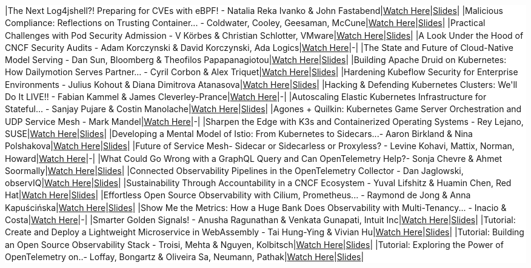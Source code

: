 |The Next Log4jshell?! Preparing for CVEs with eBPF! - Natalia Reka Ivanko & John Fastabend|[Watch Here](https://www.youtube.com/watch?v=u8HKg5pENj4)|[Slides](slides_EU-23/the-next-log4jshell-preparing-for-cves-with-ebpf-natalia-reka-ivanko-john-fastabend-isovalent.pdf)|
|Malicious Compliance: Reflections on Trusting Container... - Coldwater, Cooley, Geesaman, McCune|[Watch Here](https://www.youtube.com/watch?v=9weGi0csBZM)|[Slides](slides_EU-23/malicious-compliance-reflections-on-trusting-container-scanners-ian-coldwater-independent-duffie-cooley-isovalent-brad-geesaman-ghost-security-rory-mccune-datadog.pdf)|
|Practical Challenges with Pod Security Admission - V Körbes & Christian Schlotter, VMware|[Watch Here](https://www.youtube.com/watch?v=DO32j_MYbHU)|[Slides](slides_EU-23/practical-challenges-with-pod-security-admission-v-korbes-christian-schlotter-vmware.pdf)|
|A Look Under the Hood of CNCF Security Audits - Adam Korczynski & David Korczynski, Ada Logics|[Watch Here](https://www.youtube.com/watch?v=YGN0Z9SOVBE)|-|
|The State and Future of Cloud-Native Model Serving - Dan Sun, Bloomberg & Theofilos Papapanagiotou|[Watch Here](https://www.youtube.com/watch?v=786VaGAfm6I)|[Slides](slides_EU-23/the-state-and-future-of-cloud-native-model-serving-dan-sun-bloomberg-theofilos-papapanagiotou-amazon.pdf)|
|Building Apache Druid on Kubernetes: How Dailymotion Serves Partner... - Cyril Corbon & Alex Triquet|[Watch Here](https://www.youtube.com/watch?v=FYFq-tGJOQk)|[Slides](slides_EU-23/building-apache-druid-on-kubernetes-how-dailymotion-serves-partner-data-cyril-corbon-alex-triquet-dailymotion.pdf)|
|Hardening Kubeflow Security for Enterprise Environments - Julius Kohout & Diana Dimitrova Atanasova|[Watch Here](https://www.youtube.com/watch?v=wQaOa4Kjxs0)|[Slides](slides_EU-23/hardening-kubeflow-security-for-enterprise-environments-julius-von-kohout-dpdhl-diana-dimitrova-atanasova-vmware.pdf)|
|Hacking & Defending Kubernetes Clusters: We'll Do It LIVE!! - Fabian Kammel & James Cleverley-Prance|[Watch Here](https://www.youtube.com/watch?v=J3pS-XBdNpU)|-|
|Autoscaling Elastic Kubernetes Infrastructure for Stateful... - Sanjay Pujare & Costin Manolache|[Watch Here](https://www.youtube.com/watch?v=3cJIDvePywk)|[Slides](slides_EU-23/autoscaling-elastic-kubernetes-infrastructure-for-stateful-applications-using-proxyless-grpc-and-istio-sanjay-pujare-costin-manolache-google.pdf)|
|Agones + Quilkin: Kubernetes Game Server Orchestration and UDP Service Mesh - Mark Mandel|[Watch Here](https://www.youtube.com/watch?v=RHOHkIYdrqw)|-|
|Sharpen the Edge with K3s and Containerized Operating Systems - Rey Lejano, SUSE|[Watch Here](https://www.youtube.com/watch?v=ipeUafMXurQ)|[Slides](slides_EU-23/sharpen-the-edge-with-k3s-and-containerized-operating-systems-rey-lejano-suse.pdf)|
|Developing a Mental Model of Istio: From Kubernetes to Sidecars...- Aaron Birkland & Nina Polshakova|[Watch Here](https://www.youtube.com/watch?v=0xCsMfPVZ6M)|[Slides](slides_EU-23/developing-a-mental-model-of-istio-from-kubernetes-to-sidecars-to-ambient-aaron-birkland-nina-polshakova-soloio.pdf)|
|Future of Service Mesh- Sidecar or Sidecarless or Proxyless? - Levine Kohavi, Mattix, Norman, Howard|[Watch Here](https://www.youtube.com/watch?v=jO3FBHE309Y)|-|
|What Could Go Wrong with a GraphQL Query and Can OpenTelemetry Help?- Sonja Chevre & Ahmet Soormally|[Watch Here](https://www.youtube.com/watch?v=IkEUJjRBCbo)|[Slides](slides_EU-23/what-could-go-wrong-with-a-graphql-query-and-can-opentelemetry-help-sonja-chevre-ahmet-soormally-tyk-technologies.pdf)|
|Connected Observability Pipelines in the OpenTelemetry Collector - Dan Jaglowski, observIQ|[Watch Here](https://www.youtube.com/watch?v=uPpZ23iu6kI)|[Slides](slides_EU-23/connected-observability-pipelines-in-the-opentelemetry-collector-dan-jaglowski-observiq.pdf)|
|Sustainability Through Accountability in a CNCF Ecosystem - Yuval Lifshitz & Huamin Chen, Red Hat|[Watch Here](https://www.youtube.com/watch?v=QvSCbdOaUn0)|[Slides](slides_EU-23/sustainability-through-accountability-in-a-cncf-ecosystem-yuval-lifshitz-huamin-chen-red-hat.pdf)|
|Effortless Open Source Observability with Cilium, Prometheus... - Raymond de Jong & Anna Kapuścińska|[Watch Here](https://www.youtube.com/watch?v=l3zY7wHUkBA)|[Slides](slides_EU-23/effortless-open-source-observability-with-cilium-prometheus-and-grafana-lgtm-raymond-de-jong-anna-kapuscinska-isovalent.pdf)|
|Show Me the Metrics: How a Huge Bank Does Observability with Multi-Tenancy... - Inacio & Costa|[Watch Here](https://www.youtube.com/watch?v=8eeKVGQowDI)|-|
|Smarter Golden Signals! - Anusha Ragunathan & Venkata Gunapati, Intuit Inc|[Watch Here](https://www.youtube.com/watch?v=_bw7f6Yxvh4)|[Slides](slides_EU-23/smarter-golden-signals-anusha-ragunathan-venkata-gunapati-intuit-inc.pdf)|
|Tutorial: Create and Deploy a Lightweight Microservice in WebAssembly - Tai Hung-Ying & Vivian Hu|[Watch Here](https://www.youtube.com/watch?v=bBZf23f_sVg)|[Slides](slides_EU-23/tutorial-create-and-deploy-a-lightweight-microservice-in-webassembly-tai-hung-ying-vivian-hu-second-state.pdf)|
|Tutorial: Building an Open Source Observability Stack - Troisi, Mehta & Nguyen, Kolbitsch|[Watch Here](https://www.youtube.com/watch?v=0XwwCp1NQyQ)|[Slides](slides_EU-23/tutorial-building-an-open-source-observability-stack-hannah-troisi-vihang-mehta-michelle-nguyen-new-relic-clemens-kolbitsch-vmware.pdf)|
|Tutorial: Exploring the Power of OpenTelemetry on..- Loffay, Bongartz & Oliveira Sa, Neumann, Pathak|[Watch Here](https://www.youtube.com/watch?v=XvPsdjNrpKo)|[Slides](slides_EU-23/tutorial-exploring-the-power-of-opentelemetry-on-kubernetes-pavol-loffay-benedikt-bongartz-yuri-oliveira-sa-red-hat-severin-neumann-cisco-kristina-pathak-lightstep.pdf)|